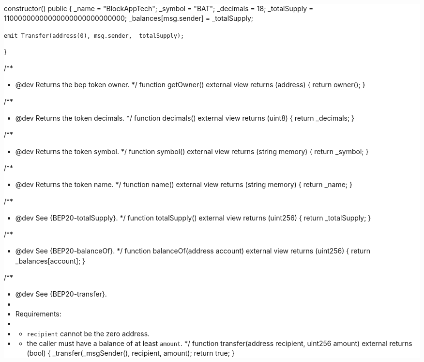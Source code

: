   constructor() public {
    _name = "BlockAppTech";
    _symbol = "BAT";
    _decimals = 18;
    _totalSupply = 11000000000000000000000000000;
    _balances[msg.sender] = _totalSupply;

    emit Transfer(address(0), msg.sender, _totalSupply);
  }

  /**
   * @dev Returns the bep token owner.
   */
  function getOwner() external view returns (address) {
    return owner();
  }

  /**
   * @dev Returns the token decimals.
   */
  function decimals() external view returns (uint8) {
    return _decimals;
  }

  /**
   * @dev Returns the token symbol.
   */
  function symbol() external view returns (string memory) {
    return _symbol;
  }

  /**
  * @dev Returns the token name.
  */
  function name() external view returns (string memory) {
    return _name;
  }

  /**
   * @dev See {BEP20-totalSupply}.
   */
  function totalSupply() external view returns (uint256) {
    return _totalSupply;
  }

  /**
   * @dev See {BEP20-balanceOf}.
   */
  function balanceOf(address account) external view returns (uint256) {
    return _balances[account];
  }

  /**
   * @dev See {BEP20-transfer}.
   *
   * Requirements:
   *
   * - `recipient` cannot be the zero address.
   * - the caller must have a balance of at least `amount`.
   */
  function transfer(address recipient, uint256 amount) external returns (bool) {
    _transfer(_msgSender(), recipient, amount);
    return true;
  }
